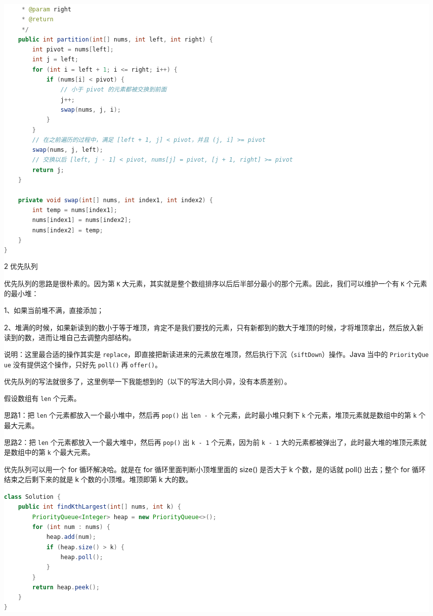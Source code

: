 ```java
     * @param right
     * @return
     */
    public int partition(int[] nums, int left, int right) {
        int pivot = nums[left];
        int j = left;
        for (int i = left + 1; i <= right; i++) {
            if (nums[i] < pivot) {
                // 小于 pivot 的元素都被交换到前面
                j++;
                swap(nums, j, i);
            }
        }
        // 在之前遍历的过程中，满足 [left + 1, j] < pivot，并且 (j, i] >= pivot
        swap(nums, j, left);
        // 交换以后 [left, j - 1] < pivot, nums[j] = pivot, [j + 1, right] >= pivot
        return j;
    }

    private void swap(int[] nums, int index1, int index2) {
        int temp = nums[index1];
        nums[index1] = nums[index2];
        nums[index2] = temp;
    }
}
```



2 优先队列

优先队列的思路是很朴素的。因为第 `K` 大元素，其实就是整个数组排序以后后半部分最小的那个元素。因此，我们可以维护一个有 `K` 个元素的最小堆：

1、如果当前堆不满，直接添加；

2、堆满的时候，如果新读到的数小于等于堆顶，肯定不是我们要找的元素，只有新都到的数大于堆顶的时候，才将堆顶拿出，然后放入新读到的数，进而让堆自己去调整内部结构。

说明：这里最合适的操作其实是 `replace`，即直接把新读进来的元素放在堆顶，然后执行下沉（`siftDown`）操作。Java 当中的 `PriorityQueue` 没有提供这个操作，只好先 `poll()` 再 `offer()`。

优先队列的写法就很多了，这里例举一下我能想到的（以下的写法大同小异，没有本质差别）。

假设数组有 `len` 个元素。

思路1：把 `len` 个元素都放入一个最小堆中，然后再 `pop()` 出 `len - k` 个元素，此时最小堆只剩下 `k` 个元素，堆顶元素就是数组中的第 `k` 个最大元素。

思路2：把 `len` 个元素都放入一个最大堆中，然后再 `pop()` 出 `k - 1` 个元素，因为前 `k - 1` 大的元素都被弹出了，此时最大堆的堆顶元素就是数组中的第 `k` 个最大元素。



优先队列可以用一个 for 循环解决哈。就是在 for 循环里面判断小顶堆里面的 size() 是否大于 k 个数，是的话就 poll() 出去；整个 for 循环结束之后剩下来的就是 k 个数的小顶堆。堆顶即第 k 大的数。

```java
class Solution {
    public int findKthLargest(int[] nums, int k) {
        PriorityQueue<Integer> heap = new PriorityQueue<>();
        for (int num : nums) {
            heap.add(num);
            if (heap.size() > k) {
                heap.poll();
            }
        }
        return heap.peek();
    }
}
```

